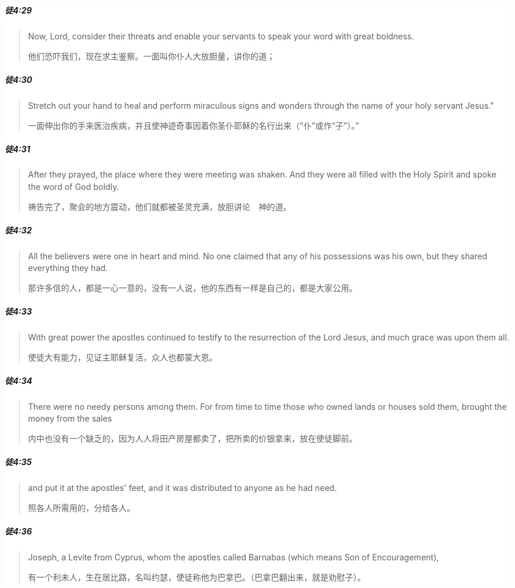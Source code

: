
##### 徒4:29
> Now, Lord, consider their threats and enable your servants to speak your word with great boldness.
>
> 他们恐吓我们，现在求主鉴察。一面叫你仆人大放胆量，讲你的道；


##### 徒4:30
> Stretch out your hand to heal and perform miraculous signs and wonders through the name of your holy servant Jesus."
>
> 一面伸出你的手来医治疾病，并且使神迹奇事因着你圣仆耶稣的名行出来（“仆”或作“子”）。”


##### 徒4:31
> After they prayed, the place where they were meeting was shaken. And they were all filled with the Holy Spirit and spoke the word of God boldly.
>
> 祷告完了，聚会的地方震动，他们就都被圣灵充满，放胆讲论　神的道。


##### 徒4:32
> All the believers were one in heart and mind. No one claimed that any of his possessions was his own, but they shared everything they had.
>
> 那许多信的人，都是一心一意的，没有一人说，他的东西有一样是自己的，都是大家公用。


##### 徒4:33
> With great power the apostles continued to testify to the resurrection of the Lord Jesus, and much grace was upon them all.
>
> 使徒大有能力，见证主耶稣复活，众人也都蒙大恩。


##### 徒4:34
> There were no needy persons among them. For from time to time those who owned lands or houses sold them, brought the money from the sales
>
> 内中也没有一个缺乏的，因为人人将田产房屋都卖了，把所卖的价银拿来，放在使徒脚前。


##### 徒4:35
> and put it at the apostles' feet, and it was distributed to anyone as he had need.
>
> 照各人所需用的，分给各人。


##### 徒4:36
> Joseph, a Levite from Cyprus, whom the apostles called Barnabas (which means Son of Encouragement),
>
> 有一个利未人，生在居比路，名叫约瑟，使徒称他为巴拿巴。（巴拿巴翻出来，就是劝慰子）。

